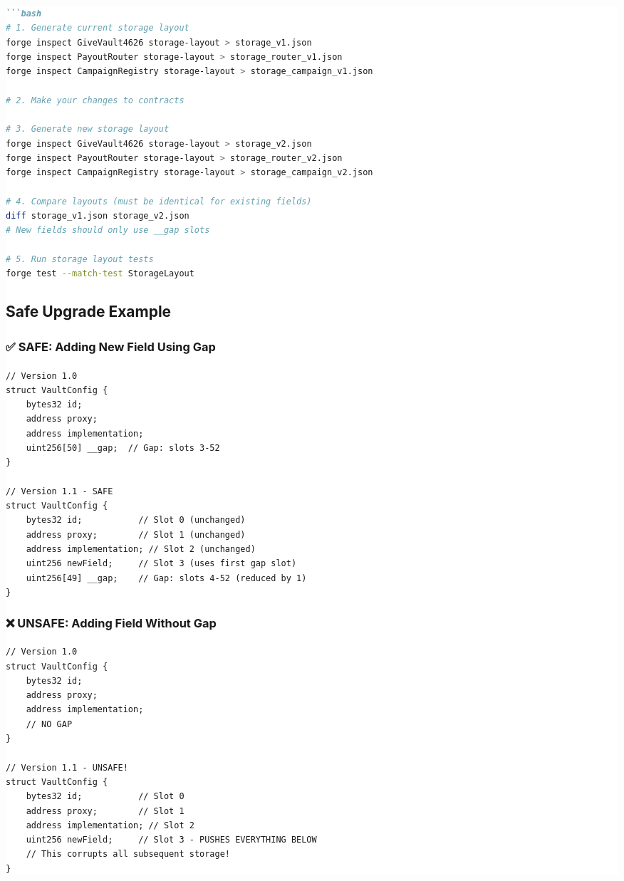```markdown
```bash
# 1. Generate current storage layout
forge inspect GiveVault4626 storage-layout > storage_v1.json
forge inspect PayoutRouter storage-layout > storage_router_v1.json
forge inspect CampaignRegistry storage-layout > storage_campaign_v1.json

# 2. Make your changes to contracts

# 3. Generate new storage layout
forge inspect GiveVault4626 storage-layout > storage_v2.json
forge inspect PayoutRouter storage-layout > storage_router_v2.json
forge inspect CampaignRegistry storage-layout > storage_campaign_v2.json

# 4. Compare layouts (must be identical for existing fields)
diff storage_v1.json storage_v2.json
# New fields should only use __gap slots

# 5. Run storage layout tests
forge test --match-test StorageLayout
```

## Safe Upgrade Example

### ✅ SAFE: Adding New Field Using Gap
```solidity
// Version 1.0
struct VaultConfig {
    bytes32 id;
    address proxy;
    address implementation;
    uint256[50] __gap;  // Gap: slots 3-52
}

// Version 1.1 - SAFE
struct VaultConfig {
    bytes32 id;           // Slot 0 (unchanged)
    address proxy;        // Slot 1 (unchanged)
    address implementation; // Slot 2 (unchanged)
    uint256 newField;     // Slot 3 (uses first gap slot)
    uint256[49] __gap;    // Gap: slots 4-52 (reduced by 1)
}
```

### ❌ UNSAFE: Adding Field Without Gap
```solidity
// Version 1.0
struct VaultConfig {
    bytes32 id;
    address proxy;
    address implementation;
    // NO GAP
}

// Version 1.1 - UNSAFE!
struct VaultConfig {
    bytes32 id;           // Slot 0
    address proxy;        // Slot 1  
    address implementation; // Slot 2
    uint256 newField;     // Slot 3 - PUSHES EVERYTHING BELOW
    // This corrupts all subsequent storage!
}
```
